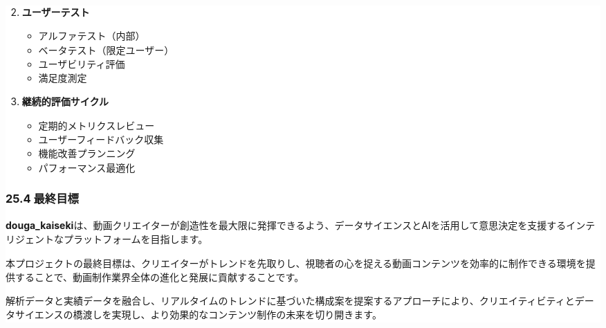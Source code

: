 2. **ユーザーテスト**
   - アルファテスト（内部）
   - ベータテスト（限定ユーザー）
   - ユーザビリティ評価
   - 満足度測定

3. **継続的評価サイクル**
   - 定期的メトリクスレビュー
   - ユーザーフィードバック収集
   - 機能改善プランニング
   - パフォーマンス最適化

### 25.4 最終目標

**douga_kaiseki**は、動画クリエイターが創造性を最大限に発揮できるよう、データサイエンスとAIを活用して意思決定を支援するインテリジェントなプラットフォームを目指します。

本プロジェクトの最終目標は、クリエイターがトレンドを先取りし、視聴者の心を捉える動画コンテンツを効率的に制作できる環境を提供することで、動画制作業界全体の進化と発展に貢献することです。

解析データと実績データを融合し、リアルタイムのトレンドに基づいた構成案を提案するアプローチにより、クリエイティビティとデータサイエンスの橋渡しを実現し、より効果的なコンテンツ制作の未来を切り開きます。
